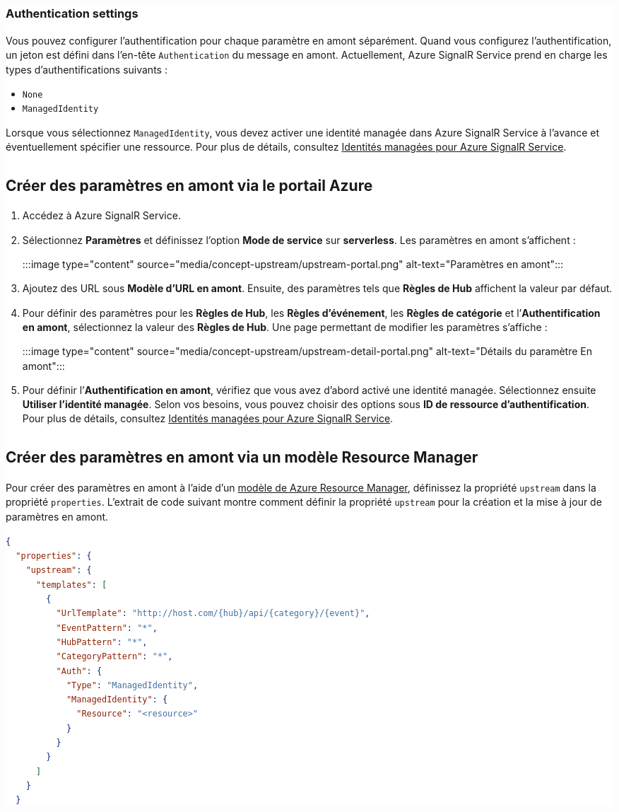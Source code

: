 ### <a name="authentication-settings"></a>Authentication settings

Vous pouvez configurer l’authentification pour chaque paramètre en amont séparément. Quand vous configurez l’authentification, un jeton est défini dans l’en-tête `Authentication` du message en amont. Actuellement, Azure SignalR Service prend en charge les types d’authentifications suivants :
- `None`
- `ManagedIdentity`

Lorsque vous sélectionnez `ManagedIdentity`, vous devez activer une identité managée dans Azure SignalR Service à l’avance et éventuellement spécifier une ressource. Pour plus de détails, consultez [Identités managées pour Azure SignalR Service](howto-use-managed-identity.md).

## <a name="create-upstream-settings-via-the-azure-portal"></a>Créer des paramètres en amont via le portail Azure

1. Accédez à Azure SignalR Service.
2. Sélectionnez **Paramètres** et définissez l’option **Mode de service** sur **serverless**. Les paramètres en amont s’affichent :

    :::image type="content" source="media/concept-upstream/upstream-portal.png" alt-text="Paramètres en amont":::

3. Ajoutez des URL sous **Modèle d’URL en amont**. Ensuite, des paramètres tels que **Règles de Hub** affichent la valeur par défaut.
4. Pour définir des paramètres pour les **Règles de Hub**, les **Règles d’événement**, les **Règles de catégorie** et l’**Authentification en amont**, sélectionnez la valeur des **Règles de Hub**. Une page permettant de modifier les paramètres s’affiche :

    :::image type="content" source="media/concept-upstream/upstream-detail-portal.png" alt-text="Détails du paramètre En amont":::

5. Pour définir l’**Authentification en amont**, vérifiez que vous avez d’abord activé une identité managée. Sélectionnez ensuite **Utiliser l’identité managée**. Selon vos besoins, vous pouvez choisir des options sous **ID de ressource d’authentification**. Pour plus de détails, consultez [Identités managées pour Azure SignalR Service](howto-use-managed-identity.md).

## <a name="create-upstream-settings-via-resource-manager-template"></a>Créer des paramètres en amont via un modèle Resource Manager

Pour créer des paramètres en amont à l’aide d’un [modèle de Azure Resource Manager](../azure-resource-manager/templates/overview.md), définissez la propriété `upstream` dans la propriété `properties`. L’extrait de code suivant montre comment définir la propriété `upstream` pour la création et la mise à jour de paramètres en amont.

```JSON
{
  "properties": {
    "upstream": {
      "templates": [
        {
          "UrlTemplate": "http://host.com/{hub}/api/{category}/{event}",
          "EventPattern": "*",
          "HubPattern": "*",
          "CategoryPattern": "*",
          "Auth": {
            "Type": "ManagedIdentity",
            "ManagedIdentity": {
              "Resource": "<resource>"
            }
          }
        }
      ]
    }
  }
```